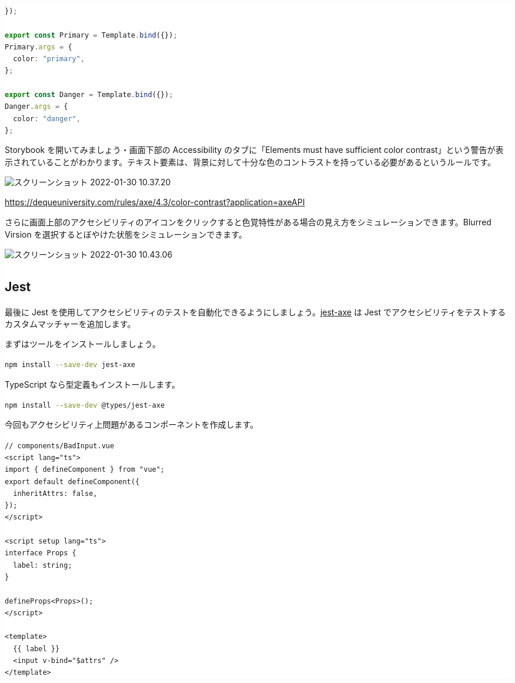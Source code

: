 ```ts
});

export const Primary = Template.bind({});
Primary.args = {
  color: "primary",
};

export const Danger = Template.bind({});
Danger.args = {
  color: "danger",
};
```

Storybook を開いてみましょう・画面下部の Accessibility のタブに「Elements must have sufficient color contrast」という警告が表示されていることがわかります。テキスト要素は、背景に対して十分な色のコントラストを持っている必要があるというルールです。

![スクリーンショット 2022-01-30 10.37.20](//images.ctfassets.net/in6v9lxmm5c8/46OEtkMNo1Thxt4CvHIjet/168baa62633cccc0359f47c27d4f86eb/____________________________2022-01-30_10.37.20.png)

https://dequeuniversity.com/rules/axe/4.3/color-contrast?application=axeAPI

さらに画面上部のアクセシビリティのアイコンをクリックすると色覚特性がある場合の見え方をシミュレーションできます。Blurred Virsion を選択するとぼやけた状態をシミュレーションできます。

![スクリーンショット 2022-01-30 10.43.06](//images.ctfassets.net/in6v9lxmm5c8/4KERdSVWy1USsftitWPFqo/9c9a6ac798d1270c8c7898479c625dc3/____________________________2022-01-30_10.43.06.png)

## Jest

最後に Jest を使用してアクセシビリティのテストを自動化できるようにしましょう。[jest-axe](https://github.com/nickcolley/jest-axe) は Jest でアクセシビリティをテストするカスタムマッチャーを追加します。

まずはツールをインストールしましょう。

```sh
npm install --save-dev jest-axe
```

TypeScript なら型定義もインストールします。

```sh
npm install --save-dev @types/jest-axe
```

今回もアクセシビリティ上問題があるコンポーネントを作成します。

```vue
// components/BadInput.vue
<script lang="ts">
import { defineComponent } from "vue";
export default defineComponent({
  inheritAttrs: false,
});
</script>

<script setup lang="ts">
interface Props {
  label: string;
}

defineProps<Props>();
</script>

<template>
  {{ label }}
  <input v-bind="$attrs" />
</template>
```
